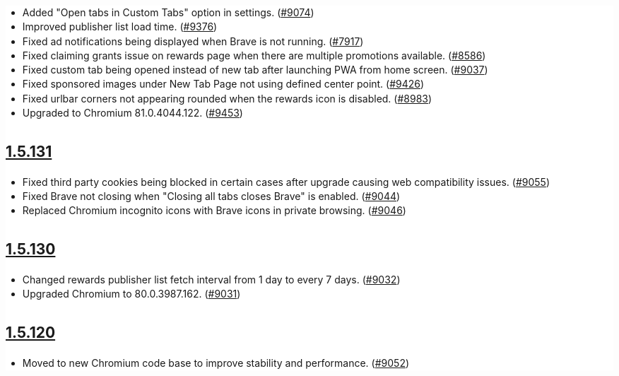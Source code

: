 - Added "Open tabs in Custom Tabs" option in settings. ([#9074](https://github.com/brave/brave-browser/issues/9074))
- Improved publisher list load time. ([#9376](https://github.com/brave/brave-browser/issues/9376))
- Fixed ad notifications being displayed when Brave is not running. ([#7917](https://github.com/brave/brave-browser/issues/7917))
- Fixed claiming grants issue on rewards page when there are multiple promotions available. ([#8586](https://github.com/brave/brave-browser/issues/8586))
- Fixed custom tab being opened instead of new tab after launching PWA from home screen. ([#9037](https://github.com/brave/brave-browser/issues/9037))
- Fixed sponsored images under New Tab Page not using defined center point. ([#9426](https://github.com/brave/brave-browser/issues/9426))
- Fixed urlbar corners not appearing rounded when the rewards icon is disabled. ([#8983](https://github.com/brave/brave-browser/issues/8983))
- Upgraded to Chromium 81.0.4044.122. ([#9453](https://github.com/brave/brave-browser/issues/9453))

## [1.5.131](https://github.com/brave/brave-browser/releases/tag/v1.5.131)

- Fixed third party cookies being blocked in certain cases after upgrade causing web compatibility issues. ([#9055](https://github.com/brave/brave-browser/issues/9055))
- Fixed Brave not closing when "Closing all tabs closes Brave" is enabled. ([#9044](https://github.com/brave/brave-browser/issues/9044))
- Replaced Chromium incognito icons with Brave icons in private browsing. ([#9046](https://github.com/brave/brave-browser/issues/9046))

## [1.5.130](https://github.com/brave/brave-browser/releases/tag/v1.5.130)

- Changed rewards publisher list fetch interval from 1 day to every 7 days. ([#9032](https://github.com/brave/brave-browser/issues/9032))
- Upgraded Chromium to 80.0.3987.162. ([#9031](https://github.com/brave/brave-browser/issues/9031))

## [1.5.120](https://github.com/brave/brave-browser/releases/tag/v1.5.120)

- Moved to new Chromium code base to improve stability and performance. ([#9052](https://github.com/brave/brave-browser/issues/9052))

